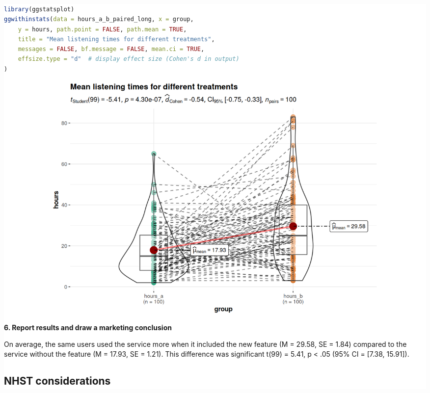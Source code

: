 
``` r
library(ggstatsplot)
ggwithinstats(data = hours_a_b_paired_long, x = group,
    y = hours, path.point = FALSE, path.mean = TRUE,
    title = "Mean listening times for different treatments",
    messages = FALSE, bf.message = FALSE, mean.ci = TRUE,
    effsize.type = "d"  # display effect size (Cohen's d in output)
)
```

<img src="07-hypothesis_testing_files/figure-html/unnamed-chunk-41-1.png" width="672" style="display: block; margin: auto;" />

**6. Report results and draw a marketing conclusion**

On average, the same users used the service more when it included the new feature (M = 29.58, SE = 1.84) compared to the service without the feature (M = 17.93, SE = 1.21). This difference was significant t(99) = 5.41, p < .05 (95% CI = [7.38, 15.91]).


## NHST considerations 
